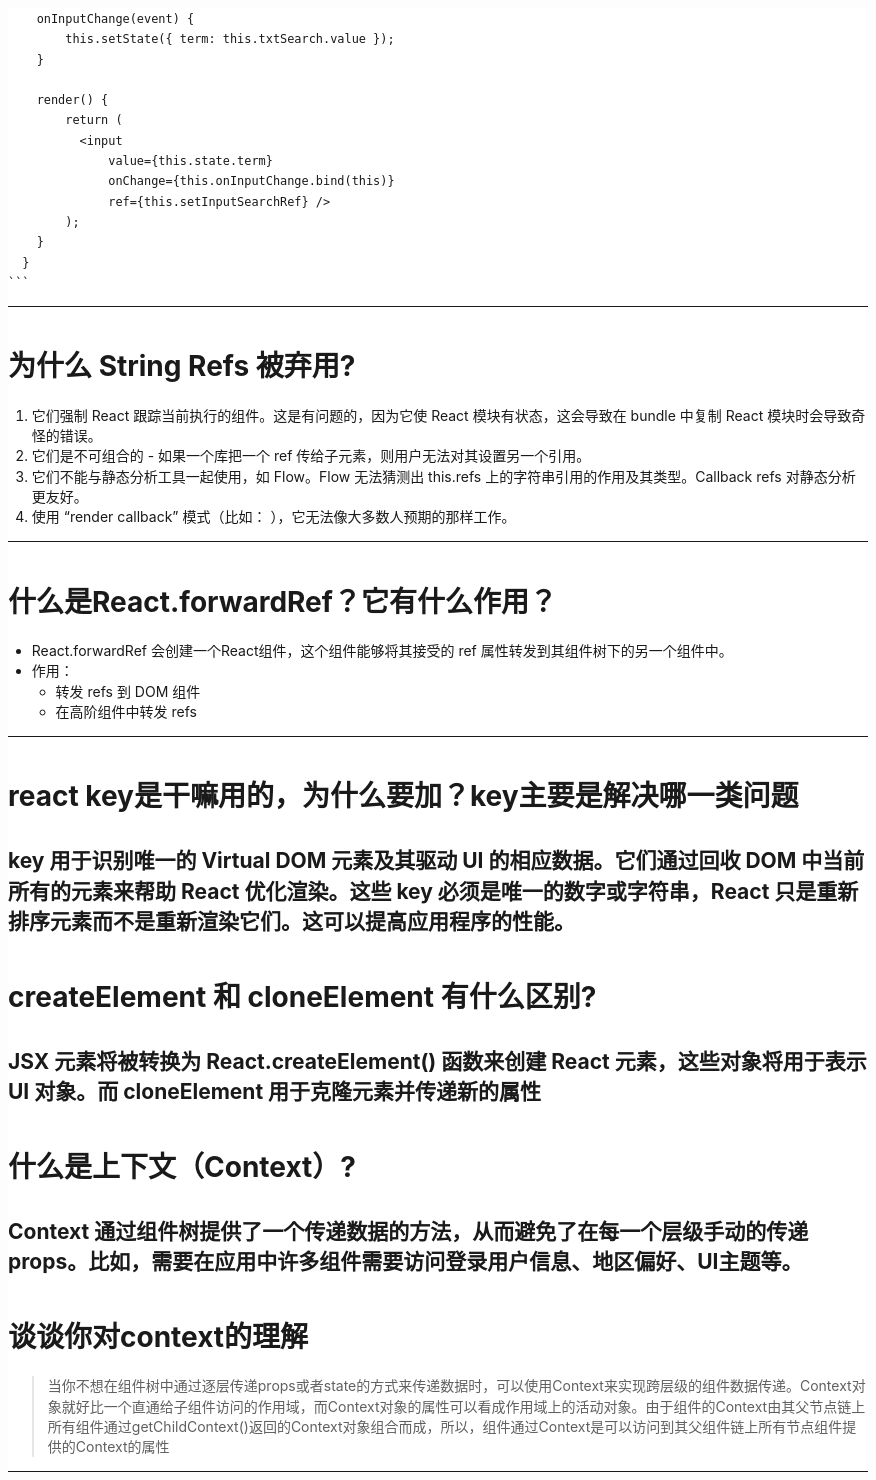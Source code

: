         onInputChange(event) {
            this.setState({ term: this.txtSearch.value });
        }

        render() {
            return (
              <input
                  value={this.state.term}
                  onChange={this.onInputChange.bind(this)}
                  ref={this.setInputSearchRef} />
            );
        }
      }
    ```
---

# 为什么 String Refs 被弃用?
  1. 它们强制 React 跟踪当前执行的组件。这是有问题的，因为它使 React 模块有状态，这会导致在 bundle 中复制 React 模块时会导致奇怪的错误。
  2. 它们是不可组合的 - 如果一个库把一个 ref 传给子元素，则用户无法对其设置另一个引用。
  3. 它们不能与静态分析工具一起使用，如 Flow。Flow 无法猜测出 this.refs 上的字符串引用的作用及其类型。Callback refs 对静态分析更友好。
  4. 使用 “render callback” 模式（比如： ），它无法像大多数人预期的那样工作。
---

# 什么是React.forwardRef？它有什么作用？
  * React.forwardRef 会创建一个React组件，这个组件能够将其接受的 ref 属性转发到其组件树下的另一个组件中。
  * 作用：
    - 转发 refs 到 DOM 组件
    - 在高阶组件中转发 refs
---

# react key是干嘛用的，为什么要加？key主要是解决哪一类问题
key 用于识别唯一的 Virtual DOM 元素及其驱动 UI 的相应数据。它们通过回收 DOM 中当前所有的元素来帮助 React 优化渲染。这些 key 必须是唯一的数字或字符串，React 只是重新排序元素而不是重新渲染它们。这可以提高应用程序的性能。
---

# createElement 和 cloneElement 有什么区别?
JSX 元素将被转换为 React.createElement() 函数来创建 React 元素，这些对象将用于表示 UI 对象。而 cloneElement 用于克隆元素并传递新的属性
---

# 什么是上下文（Context）?
Context 通过组件树提供了一个传递数据的方法，从而避免了在每一个层级手动的传递props。比如，需要在应用中许多组件需要访问登录用户信息、地区偏好、UI主题等。
---

# 谈谈你对context的理解
  > 当你不想在组件树中通过逐层传递props或者state的方式来传递数据时，可以使用Context来实现跨层级的组件数据传递。Context对象就好比一个直通给子组件访问的作用域，而Context对象的属性可以看成作用域上的活动对象。由于组件的Context由其父节点链上所有组件通过getChildContext()返回的Context对象组合而成，所以，组件通过Context是可以访问到其父组件链上所有节点组件提供的Context的属性
---
